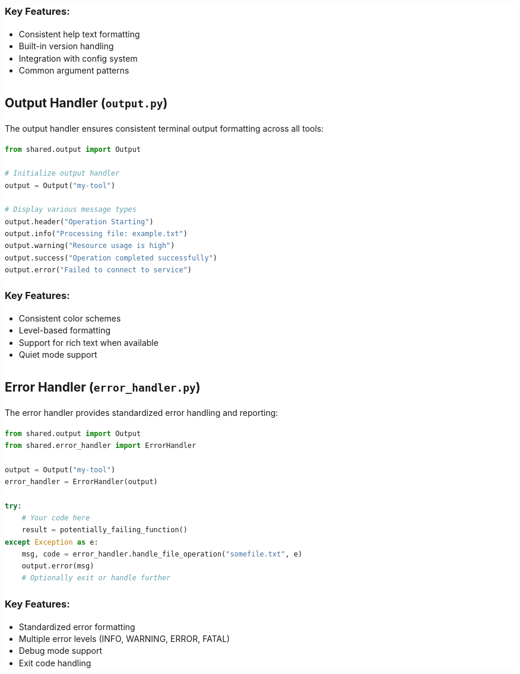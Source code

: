 ### Key Features:
- Consistent help text formatting
- Built-in version handling
- Integration with config system
- Common argument patterns

## Output Handler (`output.py`)

The output handler ensures consistent terminal output formatting across all tools:

```python
from shared.output import Output

# Initialize output handler
output = Output("my-tool")

# Display various message types
output.header("Operation Starting")
output.info("Processing file: example.txt")
output.warning("Resource usage is high")
output.success("Operation completed successfully")
output.error("Failed to connect to service")
```

### Key Features:
- Consistent color schemes
- Level-based formatting
- Support for rich text when available
- Quiet mode support

## Error Handler (`error_handler.py`)

The error handler provides standardized error handling and reporting:

```python
from shared.output import Output
from shared.error_handler import ErrorHandler

output = Output("my-tool")
error_handler = ErrorHandler(output)

try:
    # Your code here
    result = potentially_failing_function()
except Exception as e:
    msg, code = error_handler.handle_file_operation("somefile.txt", e)
    output.error(msg)
    # Optionally exit or handle further
```

### Key Features:
- Standardized error formatting
- Multiple error levels (INFO, WARNING, ERROR, FATAL)
- Debug mode support
- Exit code handling
